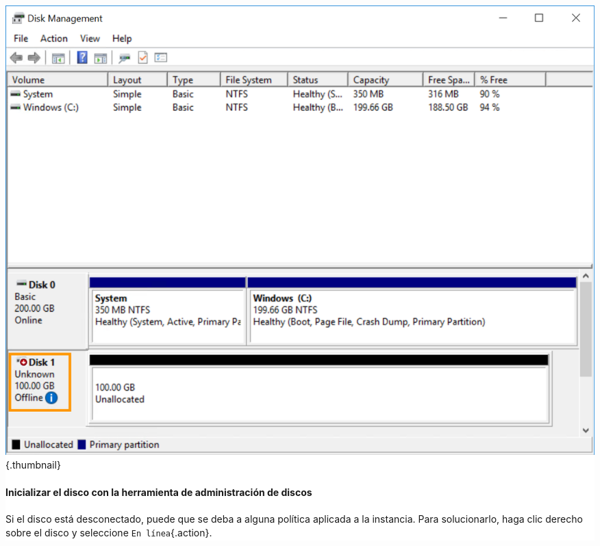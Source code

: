 ![disk management](images/disk-management-01.png){.thumbnail}

#### Inicializar el disco con la herramienta de administración de discos

Si el disco está desconectado, puede que se deba a alguna política aplicada a la instancia. Para solucionarlo, haga clic derecho sobre el disco y seleccione `En línea`{.action}.
